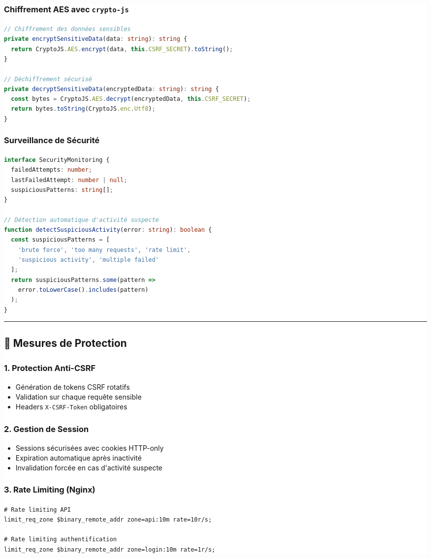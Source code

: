 ### Chiffrement AES avec `crypto-js`

```typescript
// Chiffrement des données sensibles
private encryptSensitiveData(data: string): string {
  return CryptoJS.AES.encrypt(data, this.CSRF_SECRET).toString();
}

// Déchiffrement sécurisé
private decryptSensitiveData(encryptedData: string): string {
  const bytes = CryptoJS.AES.decrypt(encryptedData, this.CSRF_SECRET);
  return bytes.toString(CryptoJS.enc.Utf8);
}
```

### Surveillance de Sécurité

```typescript
interface SecurityMonitoring {
  failedAttempts: number;
  lastFailedAttempt: number | null;
  suspiciousPatterns: string[];
}

// Détection automatique d'activité suspecte
function detectSuspiciousActivity(error: string): boolean {
  const suspiciousPatterns = [
    'brute force', 'too many requests', 'rate limit',
    'suspicious activity', 'multiple failed'
  ];
  return suspiciousPatterns.some(pattern => 
    error.toLowerCase().includes(pattern)
  );
}
```

---

## 🚨 Mesures de Protection

### 1. **Protection Anti-CSRF**
- Génération de tokens CSRF rotatifs
- Validation sur chaque requête sensible
- Headers `X-CSRF-Token` obligatoires

### 2. **Gestion de Session**
- Sessions sécurisées avec cookies HTTP-only
- Expiration automatique après inactivité
- Invalidation forcée en cas d'activité suspecte

### 3. **Rate Limiting (Nginx)**
```nginx
# Rate limiting API
limit_req_zone $binary_remote_addr zone=api:10m rate=10r/s;

# Rate limiting authentification
limit_req_zone $binary_remote_addr zone=login:10m rate=1r/s;
```

